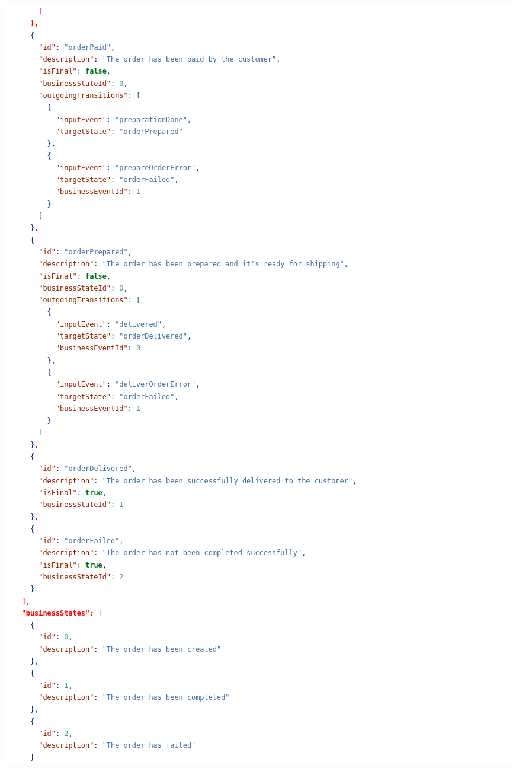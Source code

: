 ```json {9,18,26,35,43,48,53,61,67,70-93}
        ]
      },
      {
        "id": "orderPaid",
        "description": "The order has been paid by the customer",
        "isFinal": false,
        "businessStateId": 0,
        "outgoingTransitions": [
          {
            "inputEvent": "preparationDone",
            "targetState": "orderPrepared"
          },
          {
            "inputEvent": "prepareOrderError",
            "targetState": "orderFailed",
            "businessEventId": 1
          }
        ]
      },
      {
        "id": "orderPrepared",
        "description": "The order has been prepared and it's ready for shipping",
        "isFinal": false,
        "businessStateId": 0,
        "outgoingTransitions": [
          {
            "inputEvent": "delivered",
            "targetState": "orderDelivered",
            "businessEventId": 0
          },
          {
            "inputEvent": "deliverOrderError",
            "targetState": "orderFailed",
            "businessEventId": 1
          }
        ]
      },
      {
        "id": "orderDelivered",
        "description": "The order has been successfully delivered to the customer",
        "isFinal": true,
        "businessStateId": 1
      },
      {
        "id": "orderFailed",
        "description": "The order has not been completed successfully",
        "isFinal": true,
        "businessStateId": 2
      }
    ],
    "businessStates": [
      {
        "id": 0,
        "description": "The order has been created"
      },
      {
        "id": 1,
        "description": "The order has been completed"
      },
      {
        "id": 2,
        "description": "The order has failed"
      }
```